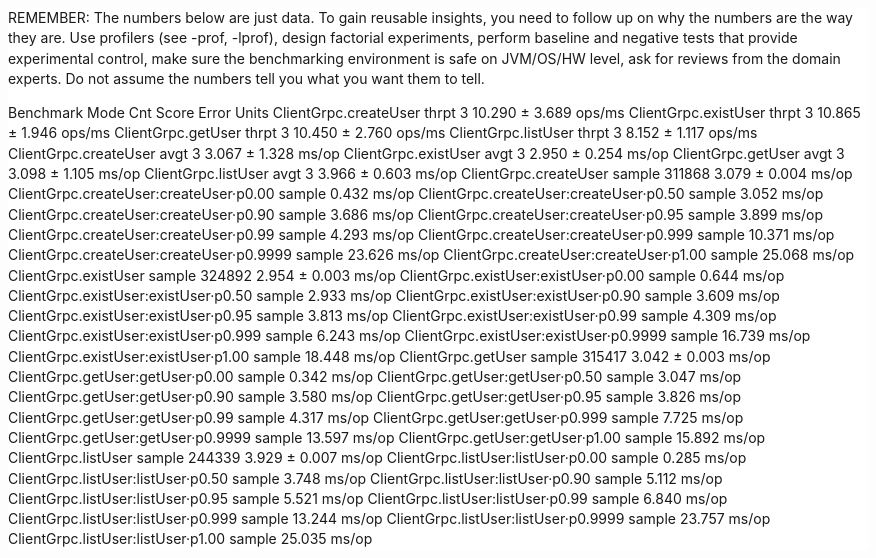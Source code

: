 REMEMBER: The numbers below are just data. To gain reusable insights, you need to follow up on
why the numbers are the way they are. Use profilers (see -prof, -lprof), design factorial
experiments, perform baseline and negative tests that provide experimental control, make sure
the benchmarking environment is safe on JVM/OS/HW level, ask for reviews from the domain experts.
Do not assume the numbers tell you what you want them to tell.

Benchmark                                   Mode     Cnt   Score   Error   Units
ClientGrpc.createUser                      thrpt       3  10.290 ± 3.689  ops/ms
ClientGrpc.existUser                       thrpt       3  10.865 ± 1.946  ops/ms
ClientGrpc.getUser                         thrpt       3  10.450 ± 2.760  ops/ms
ClientGrpc.listUser                        thrpt       3   8.152 ± 1.117  ops/ms
ClientGrpc.createUser                       avgt       3   3.067 ± 1.328   ms/op
ClientGrpc.existUser                        avgt       3   2.950 ± 0.254   ms/op
ClientGrpc.getUser                          avgt       3   3.098 ± 1.105   ms/op
ClientGrpc.listUser                         avgt       3   3.966 ± 0.603   ms/op
ClientGrpc.createUser                     sample  311868   3.079 ± 0.004   ms/op
ClientGrpc.createUser:createUser·p0.00    sample           0.432           ms/op
ClientGrpc.createUser:createUser·p0.50    sample           3.052           ms/op
ClientGrpc.createUser:createUser·p0.90    sample           3.686           ms/op
ClientGrpc.createUser:createUser·p0.95    sample           3.899           ms/op
ClientGrpc.createUser:createUser·p0.99    sample           4.293           ms/op
ClientGrpc.createUser:createUser·p0.999   sample          10.371           ms/op
ClientGrpc.createUser:createUser·p0.9999  sample          23.626           ms/op
ClientGrpc.createUser:createUser·p1.00    sample          25.068           ms/op
ClientGrpc.existUser                      sample  324892   2.954 ± 0.003   ms/op
ClientGrpc.existUser:existUser·p0.00      sample           0.644           ms/op
ClientGrpc.existUser:existUser·p0.50      sample           2.933           ms/op
ClientGrpc.existUser:existUser·p0.90      sample           3.609           ms/op
ClientGrpc.existUser:existUser·p0.95      sample           3.813           ms/op
ClientGrpc.existUser:existUser·p0.99      sample           4.309           ms/op
ClientGrpc.existUser:existUser·p0.999     sample           6.243           ms/op
ClientGrpc.existUser:existUser·p0.9999    sample          16.739           ms/op
ClientGrpc.existUser:existUser·p1.00      sample          18.448           ms/op
ClientGrpc.getUser                        sample  315417   3.042 ± 0.003   ms/op
ClientGrpc.getUser:getUser·p0.00          sample           0.342           ms/op
ClientGrpc.getUser:getUser·p0.50          sample           3.047           ms/op
ClientGrpc.getUser:getUser·p0.90          sample           3.580           ms/op
ClientGrpc.getUser:getUser·p0.95          sample           3.826           ms/op
ClientGrpc.getUser:getUser·p0.99          sample           4.317           ms/op
ClientGrpc.getUser:getUser·p0.999         sample           7.725           ms/op
ClientGrpc.getUser:getUser·p0.9999        sample          13.597           ms/op
ClientGrpc.getUser:getUser·p1.00          sample          15.892           ms/op
ClientGrpc.listUser                       sample  244339   3.929 ± 0.007   ms/op
ClientGrpc.listUser:listUser·p0.00        sample           0.285           ms/op
ClientGrpc.listUser:listUser·p0.50        sample           3.748           ms/op
ClientGrpc.listUser:listUser·p0.90        sample           5.112           ms/op
ClientGrpc.listUser:listUser·p0.95        sample           5.521           ms/op
ClientGrpc.listUser:listUser·p0.99        sample           6.840           ms/op
ClientGrpc.listUser:listUser·p0.999       sample          13.244           ms/op
ClientGrpc.listUser:listUser·p0.9999      sample          23.757           ms/op
ClientGrpc.listUser:listUser·p1.00        sample          25.035           ms/op
